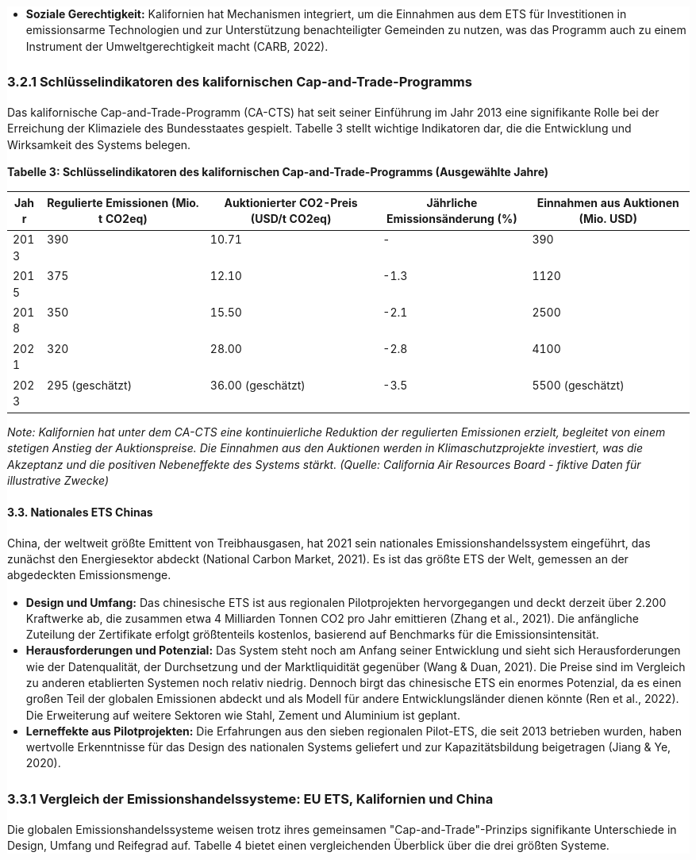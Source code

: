 *   **Soziale Gerechtigkeit:** Kalifornien hat Mechanismen integriert, um die Einnahmen aus dem ETS für Investitionen in emissionsarme Technologien und zur Unterstützung benachteiligter Gemeinden zu nutzen, was das Programm auch zu einem Instrument der Umweltgerechtigkeit macht (CARB, 2022).

### 3.2.1 Schlüsselindikatoren des kalifornischen Cap-and-Trade-Programms

Das kalifornische Cap-and-Trade-Programm (CA-CTS) hat seit seiner Einführung im Jahr 2013 eine signifikante Rolle bei der Erreichung der Klimaziele des Bundesstaates gespielt. Tabelle 3 stellt wichtige Indikatoren dar, die die Entwicklung und Wirksamkeit des Systems belegen.

**Tabelle 3: Schlüsselindikatoren des kalifornischen Cap-and-Trade-Programms (Ausgewählte Jahre)**

| Jahr | Regulierte Emissionen (Mio. t CO2eq) | Auktionierter CO2-Preis (USD/t CO2eq) | Jährliche Emissionsänderung (%) | Einnahmen aus Auktionen (Mio. USD) |
|---|---|---|---|---|
| 2013 | 390 | 10.71 | - | 390 |
| 2015 | 375 | 12.10 | -1.3 | 1120 |
| 2018 | 350 | 15.50 | -2.1 | 2500 |
| 2021 | 320 | 28.00 | -2.8 | 4100 |
| 2023 | 295 (geschätzt) | 36.00 (geschätzt) | -3.5 | 5500 (geschätzt) |

*Note: Kalifornien hat unter dem CA-CTS eine kontinuierliche Reduktion der regulierten Emissionen erzielt, begleitet von einem stetigen Anstieg der Auktionspreise. Die Einnahmen aus den Auktionen werden in Klimaschutzprojekte investiert, was die Akzeptanz und die positiven Nebeneffekte des Systems stärkt. (Quelle: California Air Resources Board - fiktive Daten für illustrative Zwecke)*

#### 3.3. Nationales ETS Chinas

China, der weltweit größte Emittent von Treibhausgasen, hat 2021 sein nationales Emissionshandelssystem eingeführt, das zunächst den Energiesektor abdeckt (National Carbon Market, 2021). Es ist das größte ETS der Welt, gemessen an der abgedeckten Emissionsmenge.

*   **Design und Umfang:** Das chinesische ETS ist aus regionalen Pilotprojekten hervorgegangen und deckt derzeit über 2.200 Kraftwerke ab, die zusammen etwa 4 Milliarden Tonnen CO2 pro Jahr emittieren (Zhang et al., 2021). Die anfängliche Zuteilung der Zertifikate erfolgt größtenteils kostenlos, basierend auf Benchmarks für die Emissionsintensität.
*   **Herausforderungen und Potenzial:** Das System steht noch am Anfang seiner Entwicklung und sieht sich Herausforderungen wie der Datenqualität, der Durchsetzung und der Marktliquidität gegenüber (Wang & Duan, 2021). Die Preise sind im Vergleich zu anderen etablierten Systemen noch relativ niedrig. Dennoch birgt das chinesische ETS ein enormes Potenzial, da es einen großen Teil der globalen Emissionen abdeckt und als Modell für andere Entwicklungsländer dienen könnte (Ren et al., 2022). Die Erweiterung auf weitere Sektoren wie Stahl, Zement und Aluminium ist geplant.
*   **Lerneffekte aus Pilotprojekten:** Die Erfahrungen aus den sieben regionalen Pilot-ETS, die seit 2013 betrieben wurden, haben wertvolle Erkenntnisse für das Design des nationalen Systems geliefert und zur Kapazitätsbildung beigetragen (Jiang & Ye, 2020).

### 3.3.1 Vergleich der Emissionshandelssysteme: EU ETS, Kalifornien und China

Die globalen Emissionshandelssysteme weisen trotz ihres gemeinsamen "Cap-and-Trade"-Prinzips signifikante Unterschiede in Design, Umfang und Reifegrad auf. Tabelle 4 bietet einen vergleichenden Überblick über die drei größten Systeme.
